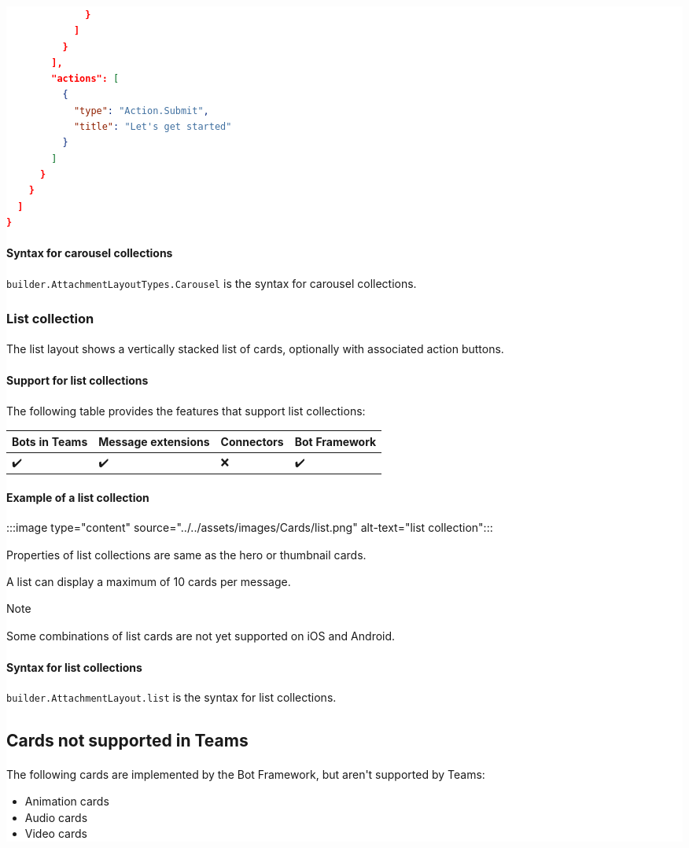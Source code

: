 ```json
              }
            ]
          }
        ],
        "actions": [
          {
            "type": "Action.Submit",
            "title": "Let's get started"
          }
        ]
      }
    }
  ]
}
```

#### Syntax for carousel collections

`builder.AttachmentLayoutTypes.Carousel` is the syntax for carousel collections.

### List collection

The list layout shows a vertically stacked list of cards, optionally with associated action buttons.

#### Support for list collections

The following table provides the features that support list collections:

| Bots in Teams | Message extensions  | Connectors | Bot Framework |
| --- | --- | --- | --- |
| ✔️ | ✔️ | ❌ | ✔️ |

#### Example of a list collection

:::image type="content" source="../../assets/images/Cards/list.png" alt-text="list collection":::

Properties of list collections are same as the hero or thumbnail cards.

A list can display a maximum of 10 cards per message.

> [!NOTE]
> Some combinations of list cards are not yet supported on iOS and Android.

#### Syntax for list collections

`builder.AttachmentLayout.list` is the syntax for list collections.

## Cards not supported in Teams

The following cards are implemented by the Bot Framework, but aren't supported by Teams:

* Animation cards
* Audio cards
* Video cards
